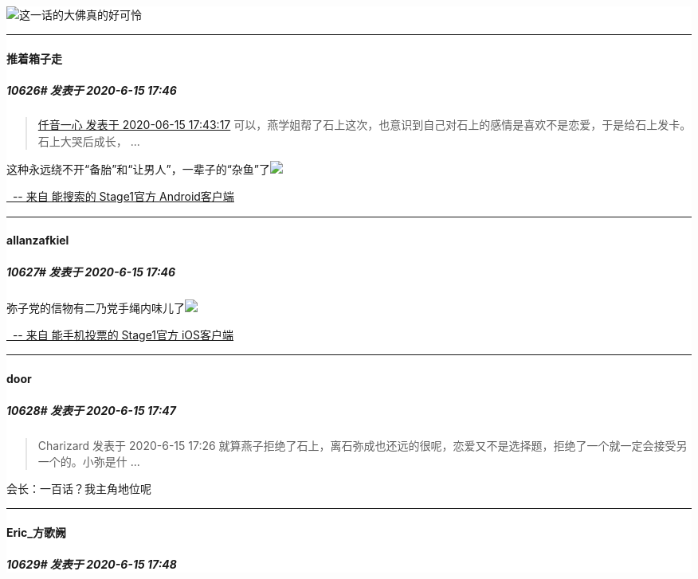 <img src="https://static.saraba1st.com/image/smiley/face2017/143.png" referrerpolicy="no-referrer">这一话的大佛真的好可怜







-----

####  推着箱子走  
##### 10626#       发表于 2020-6-15 17:46



<blockquote><a href="httphttps://bbs.saraba1st.com/2b/forum.php?mod=redirect&amp;goto=findpost&amp;pid=47815335&amp;ptid=1485855" target="_blank">仟音一心 发表于 2020-06-15 17:43:17</a>
可以，燕学姐帮了石上这次，也意识到自己对石上的感情是喜欢不是恋爱，于是给石上发卡。石上大哭后成长， ...</blockquote>这种永远绕不开“备胎”和“让男人”，一辈子的“杂鱼”了<img src="https://static.saraba1st.com/image/smiley/face2017/039.png" referrerpolicy="no-referrer">

[  -- 来自 能搜索的 Stage1官方 Android客户端](https://www.coolapk.com/apk/140634)







-----

####  allanzafkiel  
##### 10627#       发表于 2020-6-15 17:46




弥子党的信物有二乃党手绳内味儿了<img src="https://static.saraba1st.com/image/smiley/face2017/067.png" referrerpolicy="no-referrer">

[  -- 来自 能手机投票的 Stage1官方 iOS客户端](https://itunes.apple.com/fi/app/saraba1st/id1221237470?mt=8)







-----

####  door  
##### 10628#       发表于 2020-6-15 17:47



<blockquote>Charizard 发表于 2020-6-15 17:26
就算燕子拒绝了石上，离石弥成也还远的很呢，恋爱又不是选择题，拒绝了一个就一定会接受另一个的。小弥是什 ...</blockquote>
会长：一百话？我主角地位呢







-----

####  Eric_方歌阙  
##### 10629#       发表于 2020-6-15 17:48
